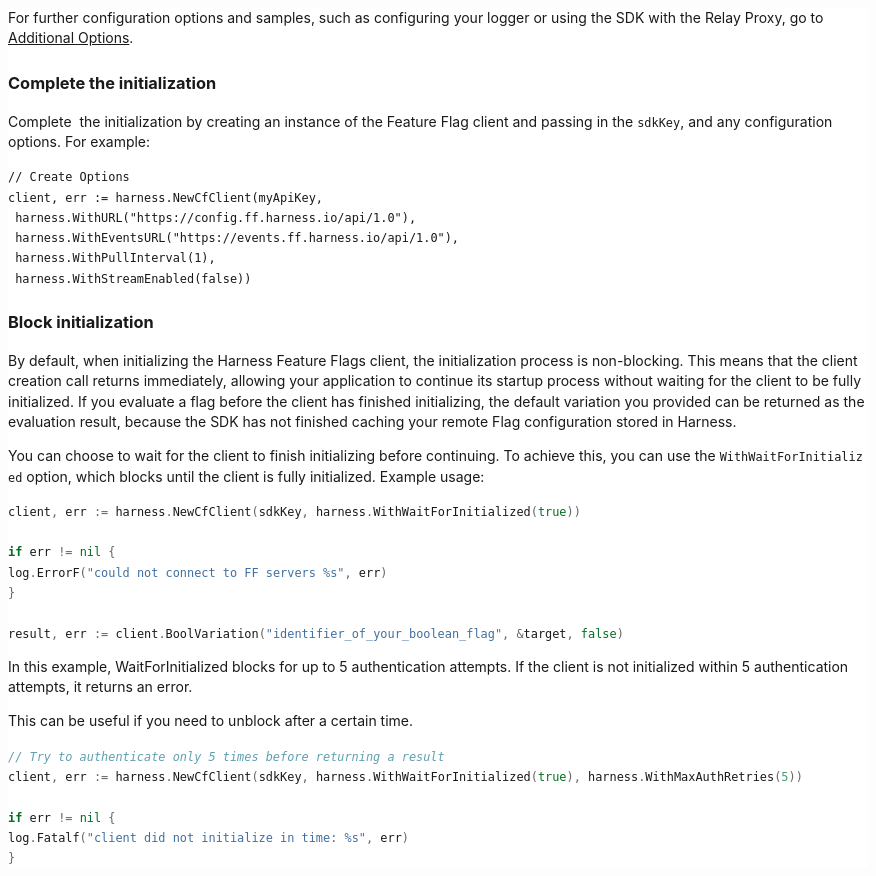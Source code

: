 For further configuration options and samples, such as configuring your logger or using the SDK with the Relay Proxy, go to [Additional Options](feature-flag-sdks-go-application.md#additional-options).

### Complete the initialization

Complete  the initialization by creating an instance of the Feature Flag client and passing in the `sdkKey`, and any configuration options. For example:


```
// Create Options  
client, err := harness.NewCfClient(myApiKey,   
 harness.WithURL("https://config.ff.harness.io/api/1.0"),   
 harness.WithEventsURL("https://events.ff.harness.io/api/1.0"),   
 harness.WithPullInterval(1),  
 harness.WithStreamEnabled(false))
```
### Block initialization 

By default, when initializing the Harness Feature Flags client, the initialization process is non-blocking. This means that the client creation call returns immediately,
allowing your application to continue its startup process without waiting for the client to be fully initialized. If you evaluate a flag before the client has finished initializing,
the default variation you provided can be returned as the evaluation result, because the SDK has not finished caching your remote Flag configuration stored in Harness.

You can choose to wait for the client to finish initializing before continuing. To achieve this, you can use the `WithWaitForInitialized` option, which blocks until the client is fully initialized. Example usage:

```go
client, err := harness.NewCfClient(sdkKey, harness.WithWaitForInitialized(true))

if err != nil {
log.ErrorF("could not connect to FF servers %s", err)
}

result, err := client.BoolVariation("identifier_of_your_boolean_flag", &target, false)
```


In this example, WaitForInitialized blocks for up to 5 authentication attempts. If the client is not initialized within 5 authentication attempts, it returns an error.

This can be useful if you need to unblock after a certain time.

```go
// Try to authenticate only 5 times before returning a result
client, err := harness.NewCfClient(sdkKey, harness.WithWaitForInitialized(true), harness.WithMaxAuthRetries(5))

if err != nil {
log.Fatalf("client did not initialize in time: %s", err)
}
```
